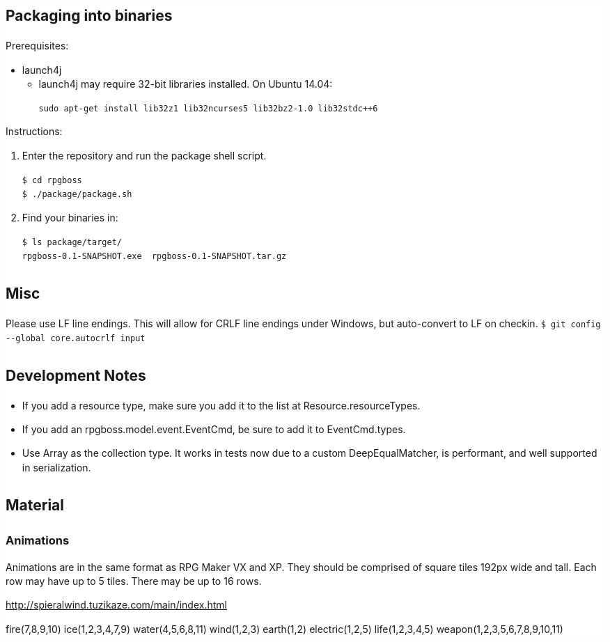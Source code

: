 Packaging into binaries
-----------------------

Prerequisites:

+ launch4j
  + launch4j may require 32-bit libraries installed. On Ubuntu 14.04:
    ```
    sudo apt-get install lib32z1 lib32ncurses5 lib32bz2-1.0 lib32stdc++6
    ```

Instructions:

1. Enter the repository and run the package shell script.
    ```
    $ cd rpgboss
    $ ./package/package.sh
    ```

2. Find your binaries in:
    ```
    $ ls package/target/
    rpgboss-0.1-SNAPSHOT.exe  rpgboss-0.1-SNAPSHOT.tar.gz
    ```

Misc
----

Please use LF line endings. This will allow for CRLF line endings under Windows, but auto-convert to LF on checkin.
    ```
    $ git config --global core.autocrlf input
    ```

Development Notes
-----------------

+ If you add a resource type, make sure you add it to the list at Resource.resourceTypes.

+ If you add an rpgboss.model.event.EventCmd, be sure to add it to EventCmd.types.

+ Use Array as the collection type. It works in tests now due to a custom DeepEqualMatcher, is performant, and well supported in serialization.

Material
--------

### Animations

Animations are in the same format as RPG Maker VX and XP. They should be comprised of square tiles 192px wide and tall. Each row may have up to 5 tiles. There may be up to 16 rows.

http://spieralwind.tuzikaze.com/main/index.html

fire(7,8,9,10) ice(1,2,3,4,7,9) water(4,5,6,8,11) wind(1,2,3) earth(1,2) electric(1,2,5) life(1,2,3,4,5) weapon(1,2,3,5,6,7,8,9,10,11)
